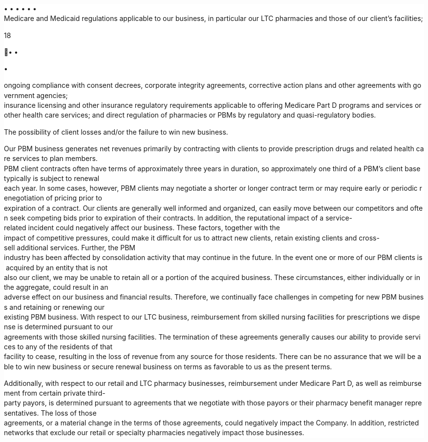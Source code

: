 •
•
•
•
•
• Medicare and Medicaid regulations applicable to our business, in particular our LTC pharmacies and those of our client’s facilities;

18

•
•

•

ongoing compliance with consent decrees, corporate integrity agreements, corrective action plans and other agreements with government agencies;
insurance licensing and other insurance regulatory requirements applicable to offering Medicare Part D programs and services or other health care
services; and
direct regulation of pharmacies or PBMs by regulatory and quasi-regulatory bodies.

The possibility of client losses and/or the failure to win new business.

Our PBM business generates net revenues primarily by contracting with clients to provide prescription drugs and related health care services to plan members.
PBM client contracts often have terms of approximately three years in duration, so approximately one third of a PBM’s client base typically is subject to renewal
each year. In some cases, however, PBM clients may negotiate a shorter or longer contract term or may require early or periodic renegotiation of pricing prior to
expiration of a contract. Our clients are generally well informed and organized, can easily move between our competitors and often seek competing bids prior to
expiration of their contracts. In addition, the reputational impact of a service-related incident could negatively affect our business. These factors, together with the
impact of competitive pressures, could make it difficult for us to attract new clients, retain existing clients and cross-sell additional services. Further, the PBM
industry has been affected by consolidation activity that may continue in the future. In the event one or more of our PBM clients is acquired by an entity that is not
also our client, we may be unable to retain all or a portion of the acquired business. These circumstances, either individually or in the aggregate, could result in an
adverse effect on our business and financial results. Therefore, we continually face challenges in competing for new PBM business and retaining or renewing our
existing PBM business. With respect to our LTC business, reimbursement from skilled nursing facilities for prescriptions we dispense is determined pursuant to our
agreements with those skilled nursing facilities. The termination of these agreements generally causes our ability to provide services to any of the residents of that
facility to cease, resulting in the loss of revenue from any source for those residents. There can be no assurance that we will be able to win new business or secure
renewal business on terms as favorable to us as the present terms.

Additionally, with respect to our retail and LTC pharmacy businesses, reimbursement under Medicare Part D, as well as reimbursement from certain private third-
party payors, is determined pursuant to agreements that we negotiate with those payors or their pharmacy benefit manager representatives. The loss of those
agreements, or a material change in the terms of those agreements, could negatively impact the Company. In addition, restricted networks that exclude our retail or
specialty pharmacies negatively impact those businesses.
